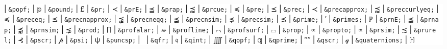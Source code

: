 | `&popf;` | 𝕡
| `&pound;` | £
| `&pr;` | ≺
| `&prE;` | ⪳
| `&prap;` | ⪷
| `&prcue;` | ≼
| `&pre;` | ⪯
| `&prec;` | ≺
| `&precapprox;` | ⪷
| `&preccurlyeq;` | ≼
| `&preceq;` | ⪯
| `&precnapprox;` | ⪹
| `&precneqq;` | ⪵
| `&precnsim;` | ⋨
| `&precsim;` | ≾
| `&prime;` | ′
| `&primes;` | ℙ
| `&prnE;` | ⪵
| `&prnap;` | ⪹
| `&prnsim;` | ⋨
| `&prod;` | ∏
| `&profalar;` | ⌮
| `&profline;` | ⌒
| `&profsurf;` | ⌓
| `&prop;` | ∝
| `&propto;` | ∝
| `&prsim;` | ≾
| `&prurel;` | ⊰
| `&pscr;` | 𝓅
| `&psi;` | ψ
| `&puncsp;` |  
| `&qfr;` | 𝔮
| `&qint;` | ⨌
| `&qopf;` | 𝕢
| `&qprime;` | ⁗
| `&qscr;` | 𝓆
| `&quaternions;` | ℍ